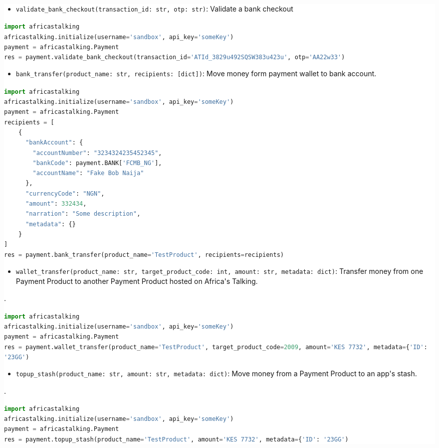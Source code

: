 - `validate_bank_checkout(transaction_id: str, otp: str)`: Validate a bank checkout


```python
import africastalking
africastalking.initialize(username='sandbox', api_key='someKey')
payment = africastalking.Payment
res = payment.validate_bank_checkout(transaction_id='ATId_3829u492SQSW383u423u', otp='AA22w33')
```

- `bank_transfer(product_name: str, recipients: [dict])`: Move money form payment wallet to bank account.

```python
import africastalking
africastalking.initialize(username='sandbox', api_key='someKey')
payment = africastalking.Payment
recipients = [
    {
      "bankAccount": {
        "accountNumber": "3234324235452345",
        "bankCode": payment.BANK['FCMB_NG'],
        "accountName": "Fake Bob Naija"
      },
      "currencyCode": "NGN",
      "amount": 332434,
      "narration": "Some description",
      "metadata": {}
    }
]
res = payment.bank_transfer(product_name='TestProduct', recipients=recipients)
```

- `wallet_transfer(product_name: str, target_product_code: int, amount: str, metadata: dict)`: Transfer money from one Payment Product to another Payment Product hosted on Africa's Talking.

.

```python
import africastalking
africastalking.initialize(username='sandbox', api_key='someKey')
payment = africastalking.Payment
res = payment.wallet_transfer(product_name='TestProduct', target_product_code=2009, amount='KES 7732', metadata={'ID': '23GG')
```

- `topup_stash(product_name: str, amount: str, metadata: dict)`: Move money from a Payment Product to an app's stash.

.

```python
import africastalking
africastalking.initialize(username='sandbox', api_key='someKey')
payment = africastalking.Payment
res = payment.topup_stash(product_name='TestProduct', amount='KES 7732', metadata={'ID': '23GG')
```
